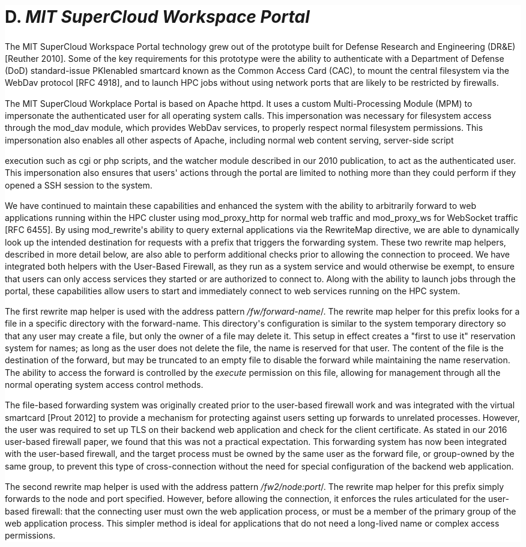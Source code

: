 # D. *MIT SuperCloud Workspace Portal*

The MIT SuperCloud Workspace Portal technology grew out of the prototype built for Defense Research and Engineering (DR&E) [Reuther 2010]. Some of the key requirements for this prototype were the ability to authenticate with a Department of Defense (DoD) standard-issue PKIenabled smartcard known as the Common Access Card (CAC), to mount the central filesystem via the WebDav protocol [RFC 4918], and to launch HPC jobs without using network ports that are likely to be restricted by firewalls.

The MIT SuperCloud Workplace Portal is based on Apache httpd. It uses a custom Multi-Processing Module (MPM) to impersonate the authenticated user for all operating system calls. This impersonation was necessary for filesystem access through the mod_dav module, which provides WebDav services, to properly respect normal filesystem permissions. This impersonation also enables all other aspects of Apache, including normal web content serving, server-side script

execution such as cgi or php scripts, and the watcher module described in our 2010 publication, to act as the authenticated user. This impersonation also ensures that users' actions through the portal are limited to nothing more than they could perform if they opened a SSH session to the system.

We have continued to maintain these capabilities and enhanced the system with the ability to arbitrarily forward to web applications running within the HPC cluster using mod_proxy_http for normal web traffic and mod_proxy_ws for WebSocket traffic [RFC 6455]. By using mod_rewrite's ability to query external applications via the RewriteMap directive, we are able to dynamically look up the intended destination for requests with a prefix that triggers the forwarding system. These two rewrite map helpers, described in more detail below, are also able to perform additional checks prior to allowing the connection to proceed. We have integrated both helpers with the User-Based Firewall, as they run as a system service and would otherwise be exempt, to ensure that users can only access services they started or are authorized to connect to. Along with the ability to launch jobs through the portal, these capabilities allow users to start and immediately connect to web services running on the HPC system.

The first rewrite map helper is used with the address pattern */fw/forward-name*/. The rewrite map helper for this prefix looks for a file in a specific directory with the forward-name. This directory's configuration is similar to the system temporary directory so that any user may create a file, but only the owner of a file may delete it. This setup in effect creates a "first to use it" reservation system for names; as long as the user does not delete the file, the name is reserved for that user. The content of the file is the destination of the forward, but may be truncated to an empty file to disable the forward while maintaining the name reservation. The ability to access the forward is controlled by the *execute* permission on this file, allowing for management through all the normal operating system access control methods.

The file-based forwarding system was originally created prior to the user-based firewall work and was integrated with the virtual smartcard [Prout 2012] to provide a mechanism for protecting against users setting up forwards to unrelated processes. However, the user was required to set up TLS on their backend web application and check for the client certificate. As stated in our 2016 user-based firewall paper, we found that this was not a practical expectation. This forwarding system has now been integrated with the user-based firewall, and the target process must be owned by the same user as the forward file, or group-owned by the same group, to prevent this type of cross-connection without the need for special configuration of the backend web application.

The second rewrite map helper is used with the address pattern */fw2/node:port*/. The rewrite map helper for this prefix simply forwards to the node and port specified. However, before allowing the connection, it enforces the rules articulated for the user-based firewall: that the connecting user must own the web application process, or must be a member of the primary group of the web application process. This simpler method is ideal for applications that do not need a long-lived name or complex access permissions.
